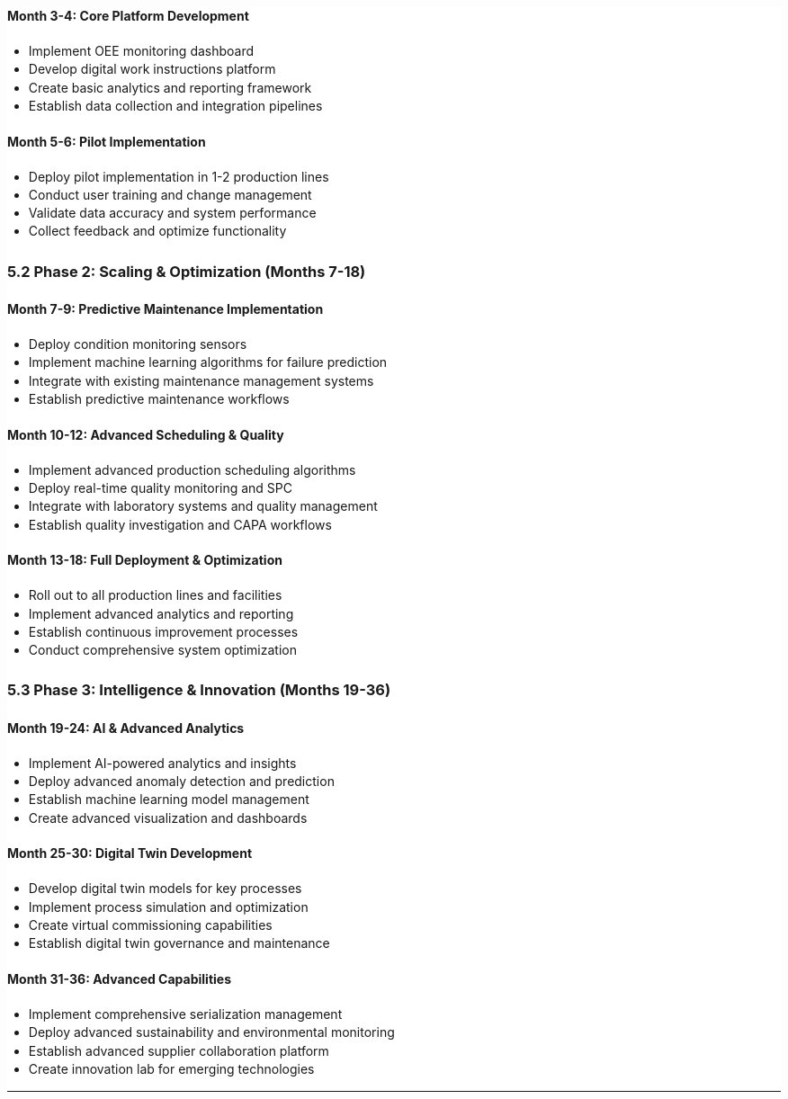 #### **Month 3-4: Core Platform Development**
- Implement OEE monitoring dashboard
- Develop digital work instructions platform
- Create basic analytics and reporting framework
- Establish data collection and integration pipelines

#### **Month 5-6: Pilot Implementation**
- Deploy pilot implementation in 1-2 production lines
- Conduct user training and change management
- Validate data accuracy and system performance
- Collect feedback and optimize functionality

### 5.2 Phase 2: Scaling & Optimization (Months 7-18)

#### **Month 7-9: Predictive Maintenance Implementation**
- Deploy condition monitoring sensors
- Implement machine learning algorithms for failure prediction
- Integrate with existing maintenance management systems
- Establish predictive maintenance workflows

#### **Month 10-12: Advanced Scheduling & Quality**
- Implement advanced production scheduling algorithms
- Deploy real-time quality monitoring and SPC
- Integrate with laboratory systems and quality management
- Establish quality investigation and CAPA workflows

#### **Month 13-18: Full Deployment & Optimization**
- Roll out to all production lines and facilities
- Implement advanced analytics and reporting
- Establish continuous improvement processes
- Conduct comprehensive system optimization

### 5.3 Phase 3: Intelligence & Innovation (Months 19-36)

#### **Month 19-24: AI & Advanced Analytics**
- Implement AI-powered analytics and insights
- Deploy advanced anomaly detection and prediction
- Establish machine learning model management
- Create advanced visualization and dashboards

#### **Month 25-30: Digital Twin Development**
- Develop digital twin models for key processes
- Implement process simulation and optimization
- Create virtual commissioning capabilities
- Establish digital twin governance and maintenance

#### **Month 31-36: Advanced Capabilities**
- Implement comprehensive serialization management
- Deploy advanced sustainability and environmental monitoring
- Establish advanced supplier collaboration platform
- Create innovation lab for emerging technologies

---